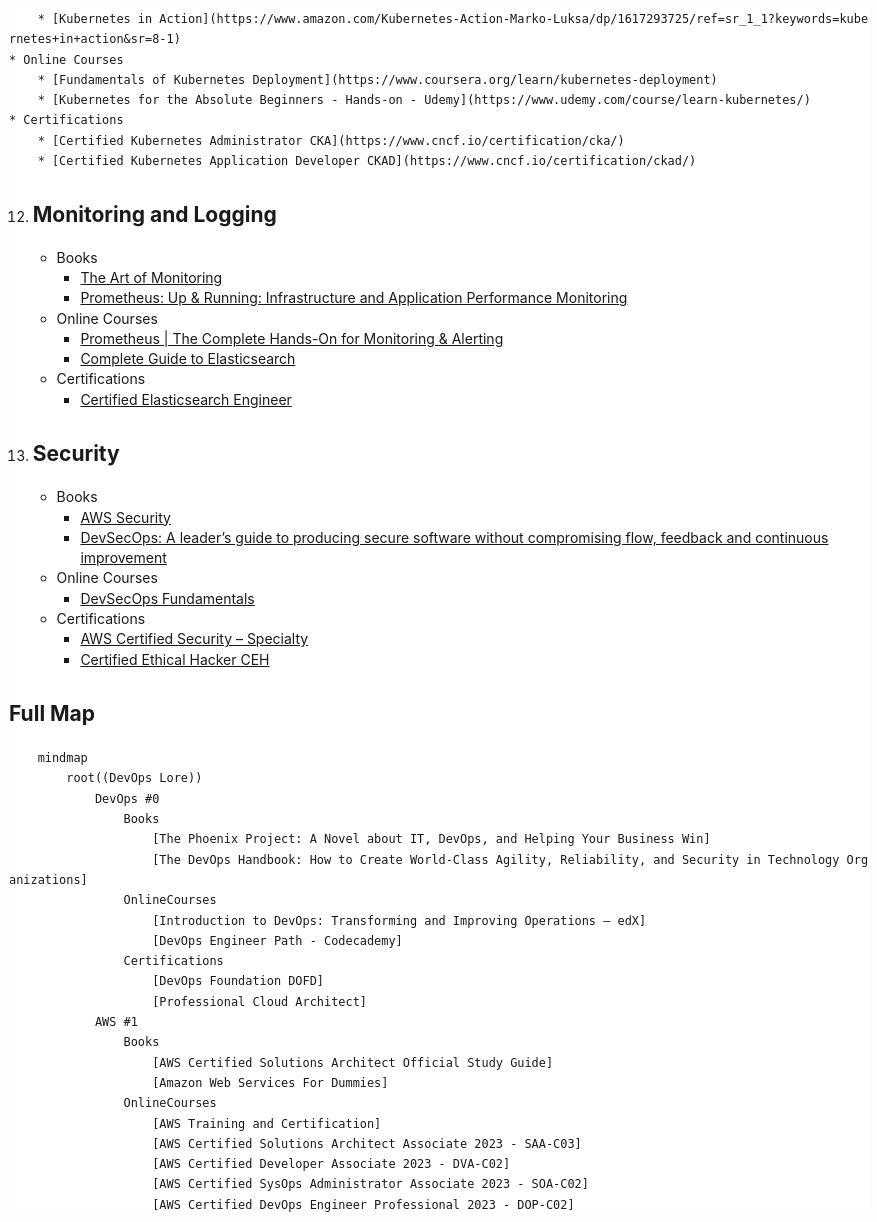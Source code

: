         * [Kubernetes in Action](https://www.amazon.com/Kubernetes-Action-Marko-Luksa/dp/1617293725/ref=sr_1_1?keywords=kubernetes+in+action&sr=8-1)
    * Online Courses
        * [Fundamentals of Kubernetes Deployment](https://www.coursera.org/learn/kubernetes-deployment)
        * [Kubernetes for the Absolute Beginners - Hands-on - Udemy](https://www.udemy.com/course/learn-kubernetes/)
    * Certifications
        * [Certified Kubernetes Administrator CKA](https://www.cncf.io/certification/cka/)
        * [Certified Kubernetes Application Developer CKAD](https://www.cncf.io/certification/ckad/)
12. ## Monitoring and Logging
    * Books
        * [The Art of Monitoring](https://www.amazon.com/Art-Monitoring-James-Turnbull-ebook/dp/B01GU387MS/ref=sr_1_1?keywords=art+of+monitoring&sr=8-1)
        * [Prometheus: Up & Running: Infrastructure and Application Performance Monitoring](https://www.amazon.com/Prometheus-Infrastructure-Application-Performance-Monitoring/dp/1098131142/ref=sr_1_1?keywords=prometheus+up+and+running&sr=8-1)
    * Online Courses
        * [Prometheus | The Complete Hands-On for Monitoring & Alerting](https://www.udemy.com/course/prometheus-course/)
        * [Complete Guide to Elasticsearch](https://www.udemy.com/course/elasticsearch-complete-guide/)
    * Certifications
        * [Certified Elasticsearch Engineer](https://www.elastic.co/training/elastic-certified-engineer-exam)
13. ## Security
    * Books
        * [AWS Security](https://www.amazon.com/AWS-Security-Dylan-Shields/dp/161729733X/ref=sr_1_1_sspa)
        * [DevSecOps: A leader’s guide to producing secure software without compromising flow, feedback and continuous improvement](https://www.amazon.com/DevSecOps-producing-compromising-continuous-improvement-ebook/dp/B08QRRNX6K/ref=sr_1_4)
    * Online Courses
        * [DevSecOps Fundamentals](https://www.udemy.com/course/devsecops-fundamentals/)
    * Certifications
        * [AWS Certified Security – Specialty](https://aws.amazon.com/certification/certified-security-specialty/)
        * [Certified Ethical Hacker CEH](https://www.eccouncil.org/programs/certified-ethical-hacker-ceh/)





## Full Map
``` mermaid 
    mindmap
        root((DevOps Lore))
            DevOps #0
                Books
                    [The Phoenix Project: A Novel about IT, DevOps, and Helping Your Business Win]
                    [The DevOps Handbook: How to Create World-Class Agility, Reliability, and Security in Technology Organizations]
                OnlineCourses
                    [Introduction to DevOps: Transforming and Improving Operations – edX]
                    [DevOps Engineer Path - Codecademy]
                Certifications
                    [DevOps Foundation DOFD]
                    [Professional Cloud Architect]
            AWS #1
                Books
                    [AWS Certified Solutions Architect Official Study Guide]
                    [Amazon Web Services For Dummies]
                OnlineCourses
                    [AWS Training and Certification]
                    [AWS Certified Solutions Architect Associate 2023 - SAA-C03]
                    [AWS Certified Developer Associate 2023 - DVA-C02]
                    [AWS Certified SysOps Administrator Associate 2023 - SOA-C02]
                    [AWS Certified DevOps Engineer Professional 2023 - DOP-C02]
```